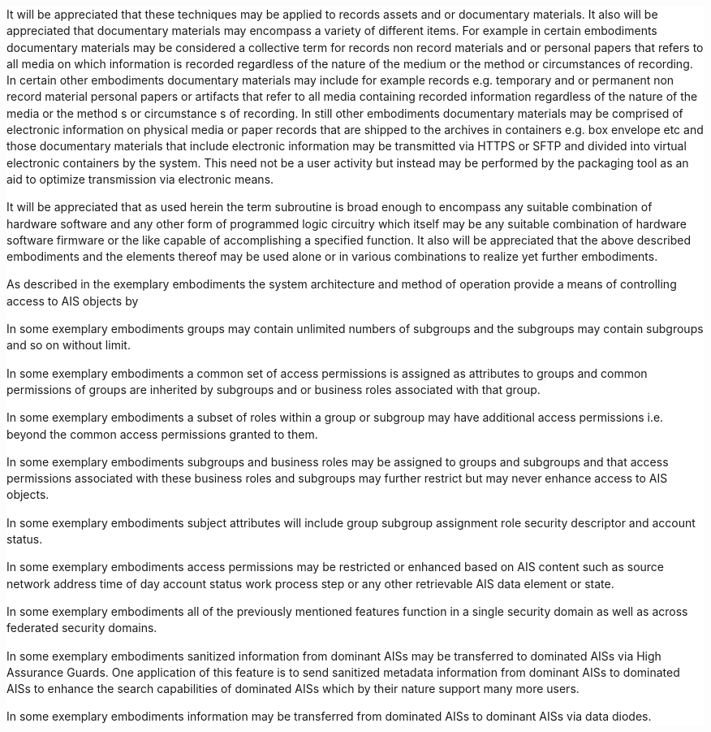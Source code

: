It will be appreciated that these techniques may be applied to records assets and or documentary materials. It also will be appreciated that documentary materials may encompass a variety of different items. For example in certain embodiments documentary materials may be considered a collective term for records non record materials and or personal papers that refers to all media on which information is recorded regardless of the nature of the medium or the method or circumstances of recording. In certain other embodiments documentary materials may include for example records e.g. temporary and or permanent non record material personal papers or artifacts that refer to all media containing recorded information regardless of the nature of the media or the method s or circumstance s of recording. In still other embodiments documentary materials may be comprised of electronic information on physical media or paper records that are shipped to the archives in containers e.g. box envelope etc and those documentary materials that include electronic information may be transmitted via HTTPS or SFTP and divided into virtual electronic containers by the system. This need not be a user activity but instead may be performed by the packaging tool as an aid to optimize transmission via electronic means.

It will be appreciated that as used herein the term subroutine is broad enough to encompass any suitable combination of hardware software and any other form of programmed logic circuitry which itself may be any suitable combination of hardware software firmware or the like capable of accomplishing a specified function. It also will be appreciated that the above described embodiments and the elements thereof may be used alone or in various combinations to realize yet further embodiments.

As described in the exemplary embodiments the system architecture and method of operation provide a means of controlling access to AIS objects by 

In some exemplary embodiments groups may contain unlimited numbers of subgroups and the subgroups may contain subgroups and so on without limit.

In some exemplary embodiments a common set of access permissions is assigned as attributes to groups and common permissions of groups are inherited by subgroups and or business roles associated with that group.

In some exemplary embodiments a subset of roles within a group or subgroup may have additional access permissions i.e. beyond the common access permissions granted to them.

In some exemplary embodiments subgroups and business roles may be assigned to groups and subgroups and that access permissions associated with these business roles and subgroups may further restrict but may never enhance access to AIS objects.

In some exemplary embodiments subject attributes will include group subgroup assignment role security descriptor and account status.

In some exemplary embodiments access permissions may be restricted or enhanced based on AIS content such as source network address time of day account status work process step or any other retrievable AIS data element or state.

In some exemplary embodiments all of the previously mentioned features function in a single security domain as well as across federated security domains.

In some exemplary embodiments sanitized information from dominant AISs may be transferred to dominated AISs via High Assurance Guards. One application of this feature is to send sanitized metadata information from dominant AISs to dominated AISs to enhance the search capabilities of dominated AISs which by their nature support many more users.

In some exemplary embodiments information may be transferred from dominated AISs to dominant AISs via data diodes.
